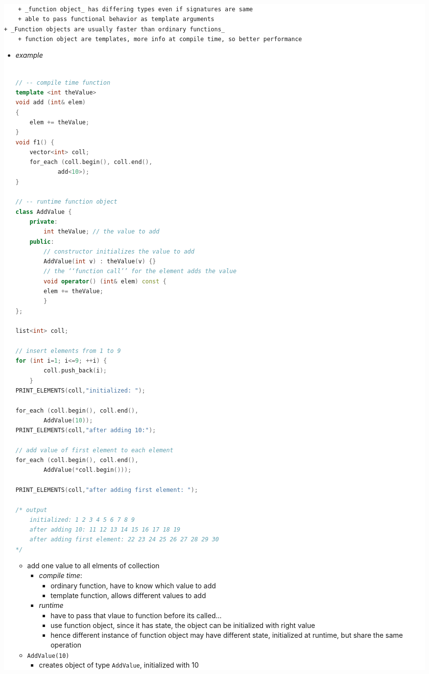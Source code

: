         + _function object_ has differing types even if signatures are same
        + able to pass functional behavior as template arguments
    + _Function objects are usually faster than ordinary functions_ 
        + function object are templates, more info at compile time, so better performance
+ _example_ 
    ```cpp 

    // -- compile time function 
    template <int theValue>
    void add (int& elem)
    {
        elem += theValue;
    }
    void f1() {
        vector<int> coll;
        for_each (coll.begin(), coll.end(),
                add<10>);
    }

    // -- runtime function object 
    class AddValue {
        private:
            int theValue; // the value to add 
        public:
            // constructor initializes the value to add
            AddValue(int v) : theValue(v) {}
            // the ‘‘function call’’ for the element adds the value
            void operator() (int& elem) const {
            elem += theValue;
            } 
    };

    list<int> coll;

    // insert elements from 1 to 9
    for (int i=1; i<=9; ++i) {
            coll.push_back(i);
        }
    PRINT_ELEMENTS(coll,"initialized: ");

    for_each (coll.begin(), coll.end(),
            AddValue(10));
    PRINT_ELEMENTS(coll,"after adding 10:");

    // add value of first element to each element
    for_each (coll.begin(), coll.end(),
            AddValue(*coll.begin()));

    PRINT_ELEMENTS(coll,"after adding first element: ");

    /* output 
        initialized: 1 2 3 4 5 6 7 8 9
        after adding 10: 11 12 13 14 15 16 17 18 19
        after adding first element: 22 23 24 25 26 27 28 29 30
    */
    ```
    + add one value to all elments of collection 
        + _compile time_: 
            + ordinary function, have to know which value to add 
            + template function, allows different values to add 
        + _runtime_ 
            + have to pass that vlaue to function before its called...
            + use function object, since it has state, the object can be initialized with right value 
            + hence different instance of function object may have different state, initialized at runtime, but share the same operation
    + `AddValue(10)`
        + creates object of type `AddValue`, initialized with 10